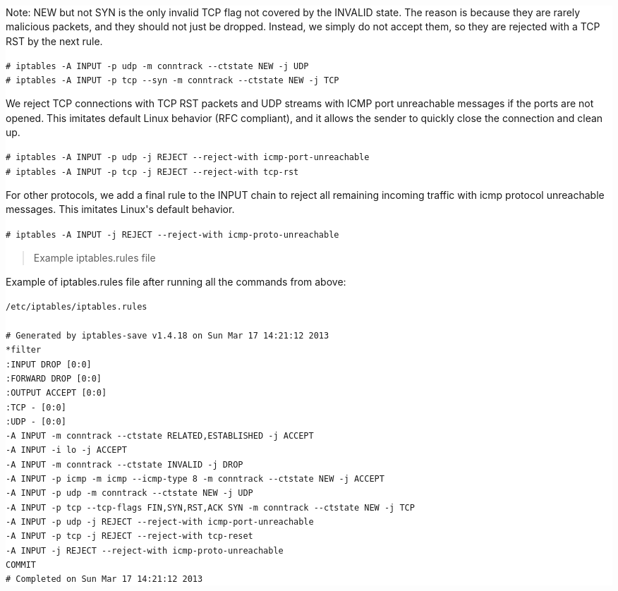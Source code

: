 Note: NEW but not SYN is the only invalid TCP flag not covered by the
INVALID state. The reason is because they are rarely malicious packets,
and they should not just be dropped. Instead, we simply do not accept
them, so they are rejected with a TCP RST by the next rule.

    # iptables -A INPUT -p udp -m conntrack --ctstate NEW -j UDP
    # iptables -A INPUT -p tcp --syn -m conntrack --ctstate NEW -j TCP

We reject TCP connections with TCP RST packets and UDP streams with ICMP
port unreachable messages if the ports are not opened. This imitates
default Linux behavior (RFC compliant), and it allows the sender to
quickly close the connection and clean up.

    # iptables -A INPUT -p udp -j REJECT --reject-with icmp-port-unreachable
    # iptables -A INPUT -p tcp -j REJECT --reject-with tcp-rst

For other protocols, we add a final rule to the INPUT chain to reject
all remaining incoming traffic with icmp protocol unreachable messages.
This imitates Linux's default behavior.

    # iptables -A INPUT -j REJECT --reject-with icmp-proto-unreachable

> Example iptables.rules file

Example of iptables.rules file after running all the commands from
above:

    /etc/iptables/iptables.rules

    # Generated by iptables-save v1.4.18 on Sun Mar 17 14:21:12 2013
    *filter
    :INPUT DROP [0:0]
    :FORWARD DROP [0:0]
    :OUTPUT ACCEPT [0:0]
    :TCP - [0:0]
    :UDP - [0:0]
    -A INPUT -m conntrack --ctstate RELATED,ESTABLISHED -j ACCEPT
    -A INPUT -i lo -j ACCEPT
    -A INPUT -m conntrack --ctstate INVALID -j DROP
    -A INPUT -p icmp -m icmp --icmp-type 8 -m conntrack --ctstate NEW -j ACCEPT
    -A INPUT -p udp -m conntrack --ctstate NEW -j UDP
    -A INPUT -p tcp --tcp-flags FIN,SYN,RST,ACK SYN -m conntrack --ctstate NEW -j TCP
    -A INPUT -p udp -j REJECT --reject-with icmp-port-unreachable
    -A INPUT -p tcp -j REJECT --reject-with tcp-reset
    -A INPUT -j REJECT --reject-with icmp-proto-unreachable
    COMMIT
    # Completed on Sun Mar 17 14:21:12 2013
